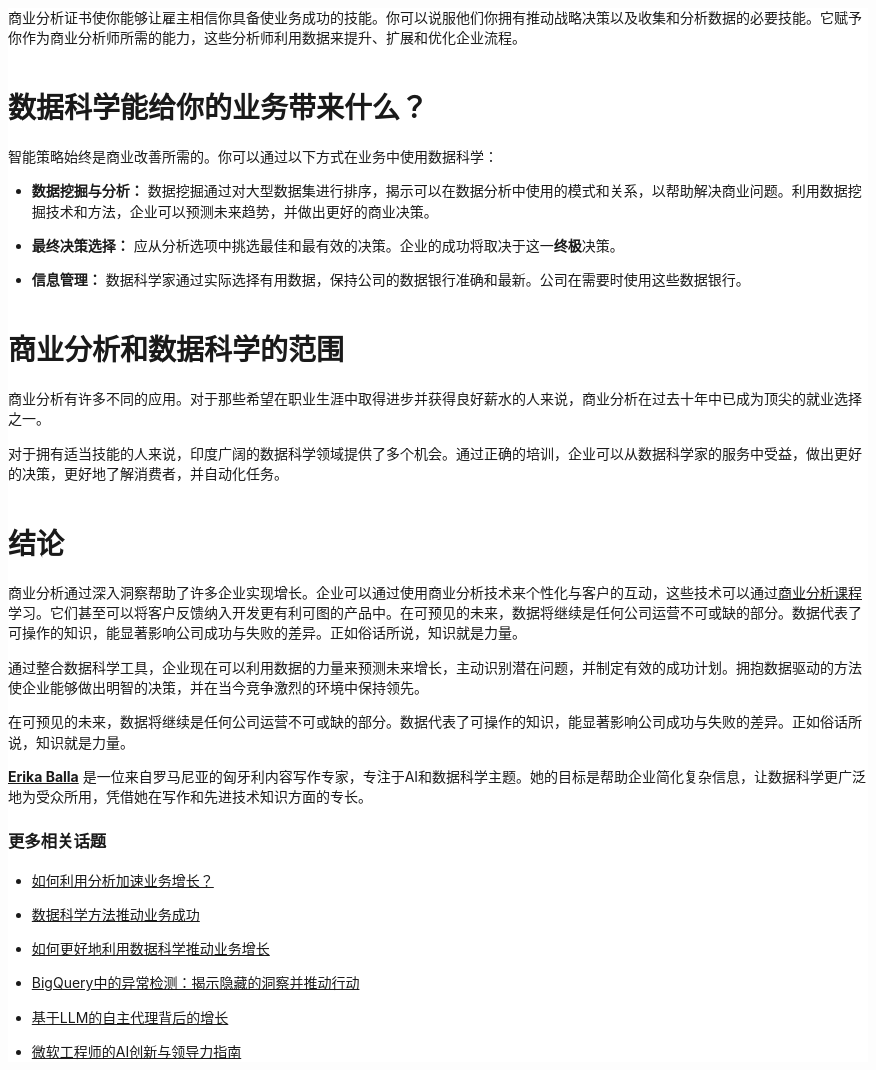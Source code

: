 商业分析证书使你能够让雇主相信你具备使业务成功的技能。你可以说服他们你拥有推动战略决策以及收集和分析数据的必要技能。它赋予你作为商业分析师所需的能力，这些分析师利用数据来提升、扩展和优化企业流程。

# 数据科学能给你的业务带来什么？

智能策略始终是商业改善所需的。你可以通过以下方式在业务中使用数据科学：

+   **数据挖掘与分析：** 数据挖掘通过对大型数据集进行排序，揭示可以在数据分析中使用的模式和关系，以帮助解决商业问题。利用数据挖掘技术和方法，企业可以预测未来趋势，并做出更好的商业决策。

+   **最终决策选择：** 应从分析选项中挑选最佳和最有效的决策。企业的成功将取决于这一**终极**决策。

+   **信息管理：** 数据科学家通过实际选择有用数据，保持公司的数据银行准确和最新。公司在需要时使用这些数据银行。

# 商业分析和数据科学的范围

商业分析有许多不同的应用。对于那些希望在职业生涯中取得进步并获得良好薪水的人来说，商业分析在过去十年中已成为顶尖的就业选择之一。

对于拥有适当技能的人来说，印度广阔的数据科学领域提供了多个机会。通过正确的培训，企业可以从数据科学家的服务中受益，做出更好的决策，更好地了解消费者，并自动化任务。

# 结论

商业分析通过深入洞察帮助了许多企业实现增长。企业可以通过使用商业分析技术来个性化与客户的互动，这些技术可以通过[商业分析课程](https://www.mygreatlearning.com/pg-program-data-science-and-business-analytics-course)学习。它们甚至可以将客户反馈纳入开发更有利可图的产品中。在可预见的未来，数据将继续是任何公司运营不可或缺的部分。数据代表了可操作的知识，能显著影响公司成功与失败的差异。正如俗话所说，知识就是力量。

通过整合数据科学工具，企业现在可以利用数据的力量来预测未来增长，主动识别潜在问题，并制定有效的成功计划。拥抱数据驱动的方法使企业能够做出明智的决策，并在当今竞争激烈的环境中保持领先。

在可预见的未来，数据将继续是任何公司运营不可或缺的部分。数据代表了可操作的知识，能显著影响公司成功与失败的差异。正如俗话所说，知识就是力量。

**[Erika Balla](https://www.linkedin.com/in/erika-balla-56870a216/)** 是一位来自罗马尼亚的匈牙利内容写作专家，专注于AI和数据科学主题。她的目标是帮助企业简化复杂信息，让数据科学更广泛地为受众所用，凭借她在写作和先进技术知识方面的专长。

### 更多相关话题

+   [如何利用分析加速业务增长？](https://www.kdnuggets.com/2022/12/analytics-accelerate-business-growth.html)

+   [数据科学方法推动业务成功](https://www.kdnuggets.com/2023/10/nwu-data-science-methods-drive-business-success)

+   [如何更好地利用数据科学推动业务增长](https://www.kdnuggets.com/2022/08/better-leverage-data-science-business-growth.html)

+   [BigQuery中的异常检测：揭示隐藏的洞察并推动行动](https://www.kdnuggets.com/anomaly-detection-in-bigquery-uncover-hidden-insights-and-drive-action)

+   [基于LLM的自主代理背后的增长](https://www.kdnuggets.com/the-growth-behind-llmbased-autonomous-agents)

+   [微软工程师的AI创新与领导力指南](https://www.kdnuggets.com/a-microsoft-engineer-guide-to-ai-innovation-and-leadership)
